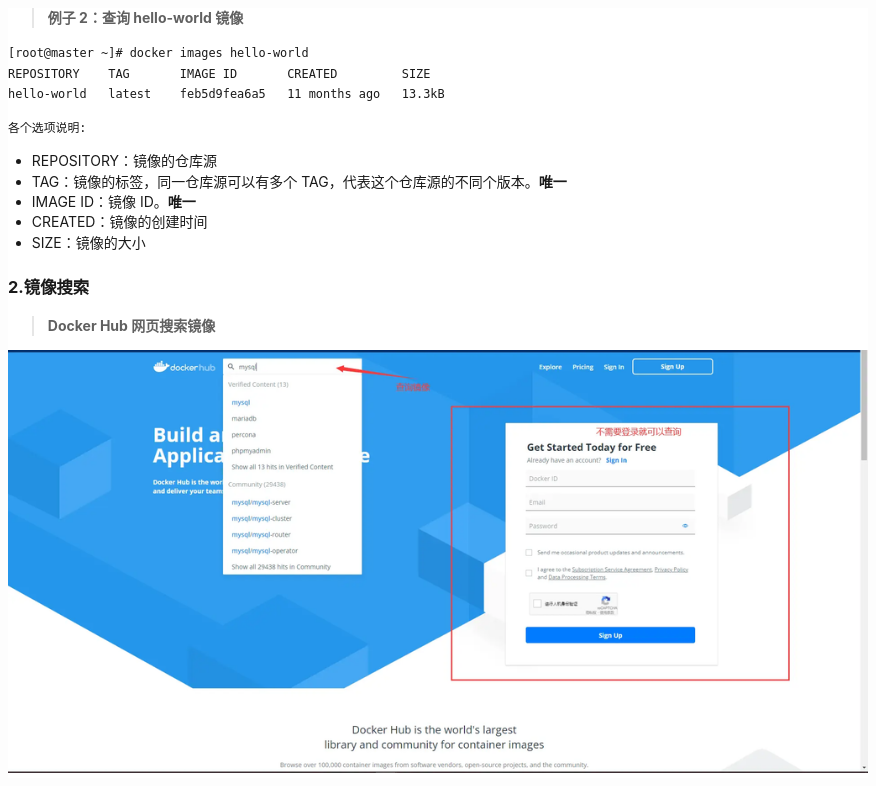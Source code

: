 >  **例子 2：查询 hello-world 镜像**

```sh {1}
[root@master ~]# docker images hello-world
REPOSITORY    TAG       IMAGE ID       CREATED         SIZE
hello-world   latest    feb5d9fea6a5   11 months ago   13.3kB
```

`各个选项说明:`

- REPOSITORY：镜像的仓库源
- TAG：镜像的标签，同一仓库源可以有多个 TAG，代表这个仓库源的不同个版本。**唯一**
- IMAGE ID：镜像 ID。**唯一**
- CREATED：镜像的创建时间
- SIZE：镜像的大小

### 2.镜像搜索

> **Docker Hub 网页搜索镜像**

![image](./assets/image.2pl4371jjmc0.png)
